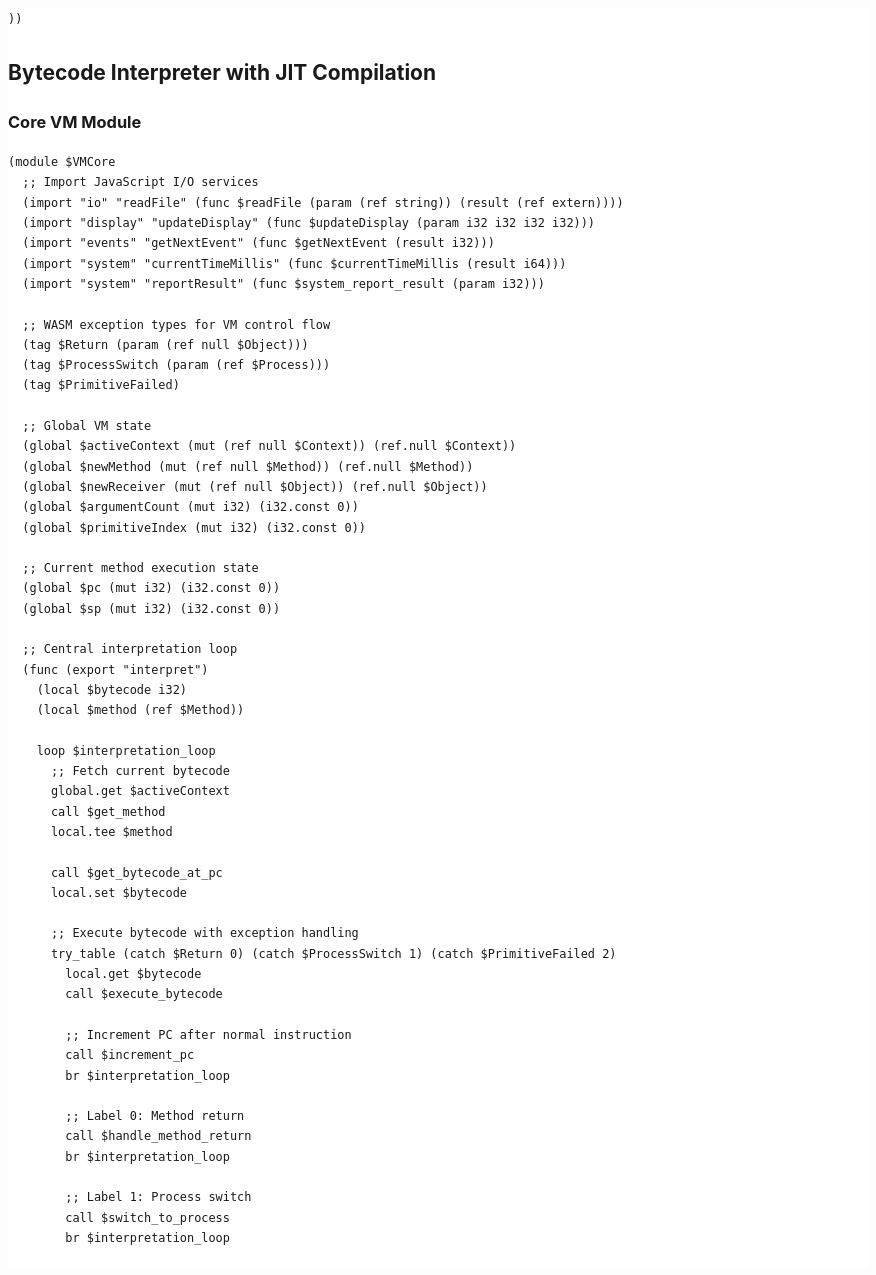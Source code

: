 ```wat
))
```

## Bytecode Interpreter with JIT Compilation

### Core VM Module

```wat
(module $VMCore
  ;; Import JavaScript I/O services
  (import "io" "readFile" (func $readFile (param (ref string)) (result (ref extern))))
  (import "display" "updateDisplay" (func $updateDisplay (param i32 i32 i32 i32)))
  (import "events" "getNextEvent" (func $getNextEvent (result i32)))
  (import "system" "currentTimeMillis" (func $currentTimeMillis (result i64)))
  (import "system" "reportResult" (func $system_report_result (param i32)))
  
  ;; WASM exception types for VM control flow
  (tag $Return (param (ref null $Object)))
  (tag $ProcessSwitch (param (ref $Process)))
  (tag $PrimitiveFailed)
  
  ;; Global VM state
  (global $activeContext (mut (ref null $Context)) (ref.null $Context))
  (global $newMethod (mut (ref null $Method)) (ref.null $Method))
  (global $newReceiver (mut (ref null $Object)) (ref.null $Object))
  (global $argumentCount (mut i32) (i32.const 0))
  (global $primitiveIndex (mut i32) (i32.const 0))
  
  ;; Current method execution state
  (global $pc (mut i32) (i32.const 0))
  (global $sp (mut i32) (i32.const 0))
  
  ;; Central interpretation loop
  (func (export "interpret")
    (local $bytecode i32)
    (local $method (ref $Method))
    
    loop $interpretation_loop
      ;; Fetch current bytecode
      global.get $activeContext
      call $get_method
      local.tee $method
      
      call $get_bytecode_at_pc
      local.set $bytecode
      
      ;; Execute bytecode with exception handling
      try_table (catch $Return 0) (catch $ProcessSwitch 1) (catch $PrimitiveFailed 2)
        local.get $bytecode
        call $execute_bytecode
        
        ;; Increment PC after normal instruction
        call $increment_pc
        br $interpretation_loop
        
        ;; Label 0: Method return
        call $handle_method_return
        br $interpretation_loop
        
        ;; Label 1: Process switch
        call $switch_to_process
        br $interpretation_loop
        
```